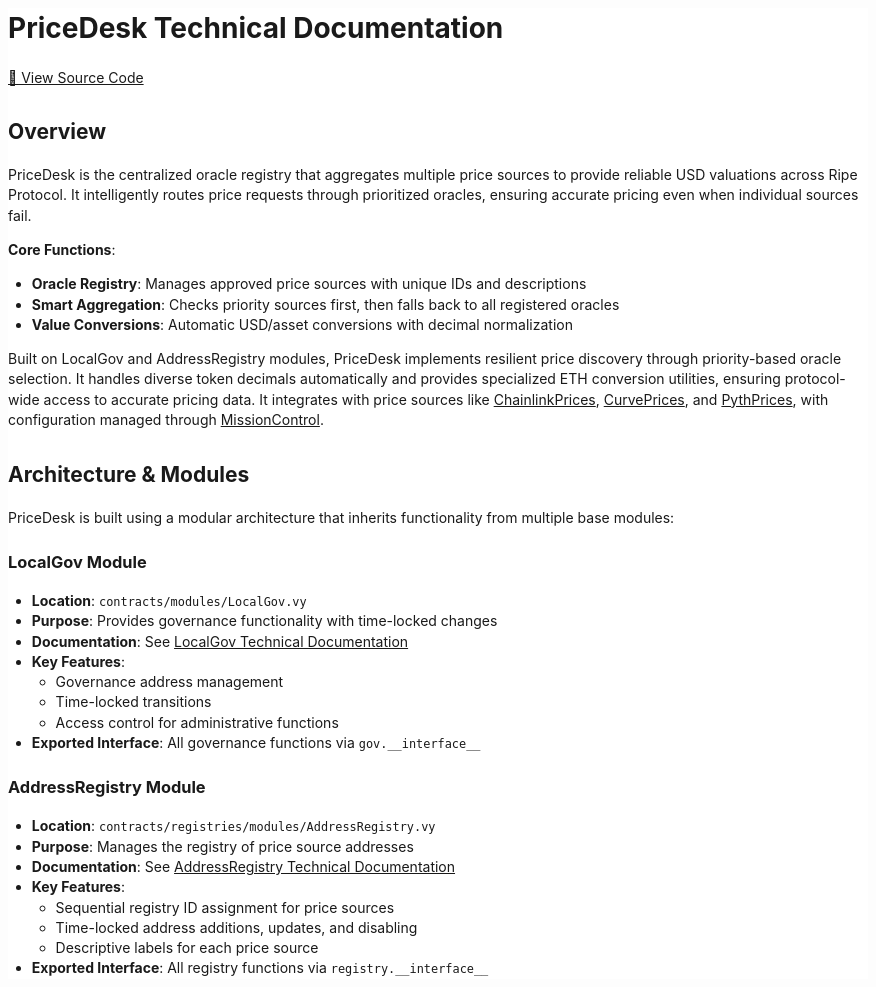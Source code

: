 # PriceDesk Technical Documentation

[📄 View Source Code](https://github.com/Ripe-Foundation/ripe-protocol/blob/master/contracts/registries/PriceDesk.vy)

## Overview

PriceDesk is the centralized oracle registry that aggregates multiple price sources to provide reliable USD valuations across Ripe Protocol. It intelligently routes price requests through prioritized oracles, ensuring accurate pricing even when individual sources fail.

**Core Functions**:
- **Oracle Registry**: Manages approved price sources with unique IDs and descriptions
- **Smart Aggregation**: Checks priority sources first, then falls back to all registered oracles
- **Value Conversions**: Automatic USD/asset conversions with decimal normalization

Built on LocalGov and AddressRegistry modules, PriceDesk implements resilient price discovery through priority-based oracle selection. It handles diverse token decimals automatically and provides specialized ETH conversion utilities, ensuring protocol-wide access to accurate pricing data. It integrates with price sources like [ChainlinkPrices](../pricing/ChainlinkPrices.md), [CurvePrices](../pricing/CurvePrices.md), and [PythPrices](../pricing/PythPrices.md), with configuration managed through [MissionControl](../governance-control/MissionControl.md).

## Architecture & Modules

PriceDesk is built using a modular architecture that inherits functionality from multiple base modules:

### LocalGov Module

- **Location**: `contracts/modules/LocalGov.vy`
- **Purpose**: Provides governance functionality with time-locked changes
- **Documentation**: See [LocalGov Technical Documentation](../governance-control/LocalGov.md)
- **Key Features**:
  - Governance address management
  - Time-locked transitions
  - Access control for administrative functions
- **Exported Interface**: All governance functions via `gov.__interface__`

### AddressRegistry Module

- **Location**: `contracts/registries/modules/AddressRegistry.vy`
- **Purpose**: Manages the registry of price source addresses
- **Documentation**: See [AddressRegistry Technical Documentation](../registries/AddressRegistry.md)
- **Key Features**:
  - Sequential registry ID assignment for price sources
  - Time-locked address additions, updates, and disabling
  - Descriptive labels for each price source
- **Exported Interface**: All registry functions via `registry.__interface__`
